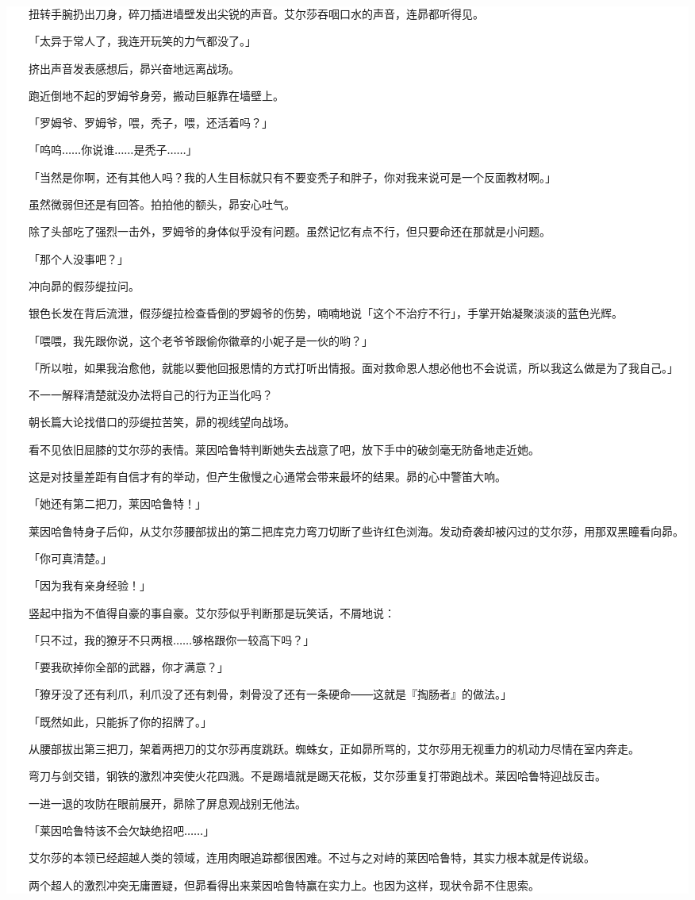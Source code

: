 &emsp;&emsp;扭转手腕扔出刀身，碎刀插进墙壁发出尖锐的声音。艾尔莎吞咽口水的声音，连昴都听得见。

&emsp;&emsp;「太异于常人了，我连开玩笑的力气都没了。」

&emsp;&emsp;挤出声音发表感想后，昴兴奋地远离战场。

&emsp;&emsp;跑近倒地不起的罗姆爷身旁，搬动巨躯靠在墙壁上。

&emsp;&emsp;「罗姆爷、罗姆爷，喂，秃子，喂，还活着吗？」

&emsp;&emsp;「呜呜……你说谁……是秃子……」

&emsp;&emsp;「当然是你啊，还有其他人吗？我的人生目标就只有不要变秃子和胖子，你对我来说可是一个反面教材啊。」

&emsp;&emsp;虽然微弱但还是有回答。拍拍他的额头，昴安心吐气。

&emsp;&emsp;除了头部吃了强烈一击外，罗姆爷的身体似乎没有问题。虽然记忆有点不行，但只要命还在那就是小问题。

&emsp;&emsp;「那个人没事吧？」

&emsp;&emsp;冲向昴的假莎缇拉问。

&emsp;&emsp;银色长发在背后流泄，假莎缇拉检查昏倒的罗姆爷的伤势，喃喃地说「这个不治疗不行」，手掌开始凝聚淡淡的蓝色光辉。

&emsp;&emsp;「喂喂，我先跟你说，这个老爷爷跟偷你徽章的小妮子是一伙的哟？」

&emsp;&emsp;「所以啦，如果我治愈他，就能以要他回报恩情的方式打听出情报。面对救命恩人想必他也不会说谎，所以我这么做是为了我自己。」

&emsp;&emsp;不一一解释清楚就没办法将自己的行为正当化吗？

&emsp;&emsp;朝长篇大论找借口的莎缇拉苦笑，昴的视线望向战场。

&emsp;&emsp;看不见依旧屈膝的艾尔莎的表情。莱因哈鲁特判断她失去战意了吧，放下手中的破剑毫无防备地走近她。

&emsp;&emsp;这是对技量差距有自信才有的举动，但产生傲慢之心通常会带来最坏的结果。昴的心中警笛大响。

&emsp;&emsp;「她还有第二把刀，莱因哈鲁特！」

&emsp;&emsp;莱因哈鲁特身子后仰，从艾尔莎腰部拔出的第二把库克力弯刀切断了些许红色浏海。发动奇袭却被闪过的艾尔莎，用那双黑瞳看向昴。

&emsp;&emsp;「你可真清楚。」

&emsp;&emsp;「因为我有亲身经验！」

&emsp;&emsp;竖起中指为不值得自豪的事自豪。艾尔莎似乎判断那是玩笑话，不屑地说：

&emsp;&emsp;「只不过，我的獠牙不只两根……够格跟你一较高下吗？」

&emsp;&emsp;「要我砍掉你全部的武器，你才满意？」

&emsp;&emsp;「獠牙没了还有利爪，利爪没了还有刺骨，刺骨没了还有一条硬命——这就是『掏肠者』的做法。」

&emsp;&emsp;「既然如此，只能拆了你的招牌了。」

&emsp;&emsp;从腰部拔出第三把刀，架着两把刀的艾尔莎再度跳跃。蜘蛛女，正如昴所骂的，艾尔莎用无视重力的机动力尽情在室内奔走。

&emsp;&emsp;弯刀与剑交错，钢铁的激烈冲突使火花四溅。不是踢墙就是踢天花板，艾尔莎重复打带跑战术。莱因哈鲁特迎战反击。

&emsp;&emsp;一进一退的攻防在眼前展开，昴除了屏息观战别无他法。

&emsp;&emsp;「莱因哈鲁特该不会欠缺绝招吧……」

&emsp;&emsp;艾尔莎的本领已经超越人类的领域，连用肉眼追踪都很困难。不过与之对峙的莱因哈鲁特，其实力根本就是传说级。

&emsp;&emsp;两个超人的激烈冲突无庸置疑，但昴看得出来莱因哈鲁特赢在实力上。也因为这样，现状令昴不住思索。
